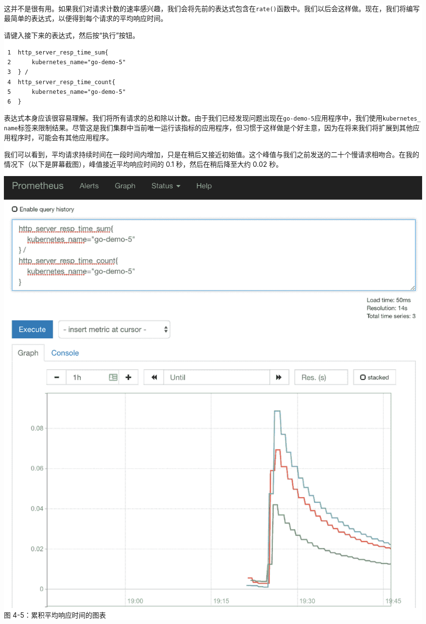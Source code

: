 这并不是很有用。如果我们对请求计数的速率感兴趣，我们会将先前的表达式包含在`rate()`函数中。我们以后会这样做。现在，我们将编写最简单的表达式，以便得到每个请求的平均响应时间。

请键入接下来的表达式，然后按“执行”按钮。

```
 1  http_server_resp_time_sum{
 2      kubernetes_name="go-demo-5"
 3  } /
 4  http_server_resp_time_count{
 5      kubernetes_name="go-demo-5"
 6  }
```

表达式本身应该很容易理解。我们将所有请求的总和除以计数。由于我们已经发现问题出现在`go-demo-5`应用程序中，我们使用`kubernetes_name`标签来限制结果。尽管这是我们集群中当前唯一运行该指标的应用程序，但习惯于这样做是个好主意，因为在将来我们将扩展到其他应用程序时，可能会有其他应用程序。

我们可以看到，平均请求持续时间在一段时间内增加，只是在稍后又接近初始值。这个峰值与我们之前发送的二十个慢请求相吻合。在我的情况下（以下是屏幕截图），峰值接近平均响应时间的 0.1 秒，然后在稍后降至大约 0.02 秒。

![](img/e4efb795-db45-4d39-87be-b5982c518722.png)图 4-5：累积平均响应时间的图表
